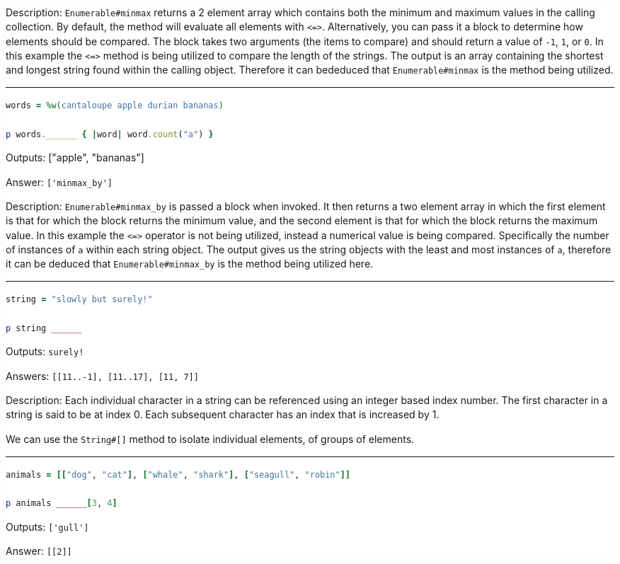 Description: `Enumerable#minmax` returns a 2 element array which contains both the minimum and maximum values in the calling collection. By default, the method will evaluate all elements with `<=>`. Alternatively, you can pass it a block to determine how elements should be compared. The block takes two arguments (the items to compare) and should return a value of `-1`, `1`, or `0`. In this example the `<=>` method is being utilized to compare the length of the strings. The output is an array containing the shortest and longest string found within the calling object. Therefore it can bededuced that `Enumerable#minmax` is the method being utilized.

---

```ruby
words = %w(cantaloupe apple durian bananas)

p words.______ { |word| word.count("a") }
```

Outputs: ["apple", "bananas"]

Answer: `['minmax_by']`

Description: `Enumerable#minmax_by` is passed a block when invoked. It then returns a two element array in which the first element is that for which the block returns the minimum value, and the second element is that for which the block returns the maximum value. In this example the `<=>` operator is not being utilized, instead a numerical value is being compared. Specifically the number of instances of `a` within each string object. The output gives us the string objects with the least and most instances of `a`, therefore it can be deduced that `Enumerable#minmax_by` is the method being utilized here.

---

```ruby
string = "slowly but surely!"

p string ______
```
Outputs:
`surely!`

Answers:
`[[11..-1], [11..17], [11, 7]]`

Description:
Each individual character in a string can be referenced using an integer based index number. The first character in a string is said to be at index 0. Each subsequent character has an index that is increased by 1.

We can use the `String#[]` method to isolate individual elements, of groups of elements.

---
```ruby
animals = [["dog", "cat"], ["whale", "shark"], ["seagull", "robin"]]

p animals ______[3, 4]
```

Outputs: `['gull']`

Answer: `[[2]]`
